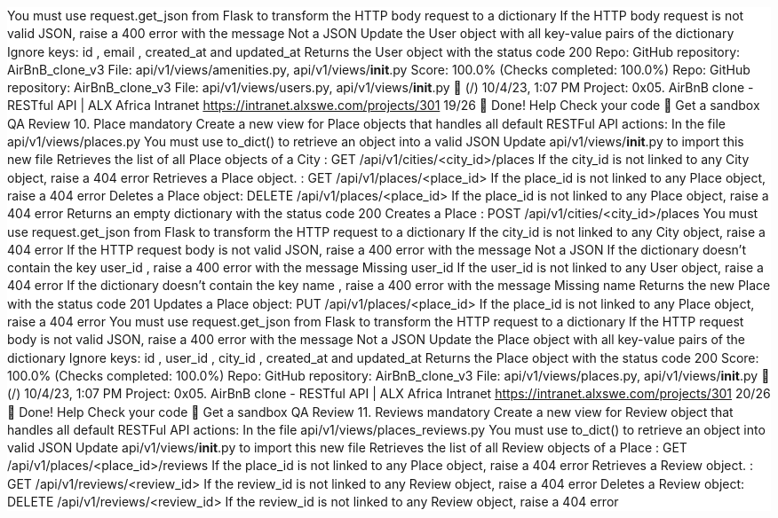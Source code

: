 You must use request.get_json from Flask to transform the HTTP body request to a dictionary
If the HTTP body request is not valid JSON, raise a 400 error with the message Not a JSON
Update the User object with all key-value pairs of the dictionary
Ignore keys: id , email , created_at and updated_at
Returns the User object with the status code 200
Repo:
GitHub repository: AirBnB_clone_v3
File: api/v1/views/amenities.py, api/v1/views/__init__.py
Score: 100.0% (Checks completed: 100.0%)
Repo:
GitHub repository: AirBnB_clone_v3
File: api/v1/views/users.py, api/v1/views/__init__.py 
(/)
10/4/23, 1:07 PM Project: 0x05. AirBnB clone - RESTful API | ALX Africa Intranet
https://intranet.alxswe.com/projects/301 19/26
 Done! Help Check your code  Get a sandbox QA Review
10. Place mandatory
Create a new view for Place objects that handles all default RESTFul API actions:
In the file api/v1/views/places.py
You must use to_dict() to retrieve an object into a valid JSON
Update api/v1/views/__init__.py to import this new file
Retrieves the list of all Place objects of a City : GET /api/v1/cities/<city_id>/places
If the city_id is not linked to any City object, raise a 404 error
Retrieves a Place object. : GET /api/v1/places/<place_id>
If the place_id is not linked to any Place object, raise a 404 error
Deletes a Place object: DELETE /api/v1/places/<place_id>
If the place_id is not linked to any Place object, raise a 404 error
Returns an empty dictionary with the status code 200
Creates a Place : POST /api/v1/cities/<city_id>/places
You must use request.get_json from Flask to transform the HTTP request to a dictionary
If the city_id is not linked to any City object, raise a 404 error
If the HTTP request body is not valid JSON, raise a 400 error with the message Not a JSON
If the dictionary doesn’t contain the key user_id , raise a 400 error with the message Missing
user_id
If the user_id is not linked to any User object, raise a 404 error
If the dictionary doesn’t contain the key name , raise a 400 error with the message Missing name
Returns the new Place with the status code 201
Updates a Place object: PUT /api/v1/places/<place_id>
If the place_id is not linked to any Place object, raise a 404 error
You must use request.get_json from Flask to transform the HTTP request to a dictionary
If the HTTP request body is not valid JSON, raise a 400 error with the message Not a JSON
Update the Place object with all key-value pairs of the dictionary
Ignore keys: id , user_id , city_id , created_at and updated_at
Returns the Place object with the status code 200
Score: 100.0% (Checks completed: 100.0%)
Repo:
GitHub repository: AirBnB_clone_v3
File: api/v1/views/places.py, api/v1/views/__init__.py

(/)
10/4/23, 1:07 PM Project: 0x05. AirBnB clone - RESTful API | ALX Africa Intranet
https://intranet.alxswe.com/projects/301 20/26
 Done! Help Check your code  Get a sandbox QA Review
11. Reviews mandatory
Create a new view for Review object that handles all default RESTFul API actions:
In the file api/v1/views/places_reviews.py
You must use to_dict() to retrieve an object into valid JSON
Update api/v1/views/__init__.py to import this new file
Retrieves the list of all Review objects of a Place : GET /api/v1/places/<place_id>/reviews
If the place_id is not linked to any Place object, raise a 404 error
Retrieves a Review object. : GET /api/v1/reviews/<review_id>
If the review_id is not linked to any Review object, raise a 404 error
Deletes a Review object: DELETE /api/v1/reviews/<review_id>
If the review_id is not linked to any Review object, raise a 404 error